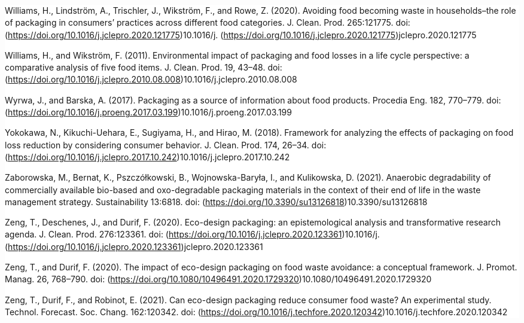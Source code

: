 Williams, H., Lindström, A., Trischler, J., Wikström, F., and Rowe, Z. (2020). Avoiding food becoming waste in households–the role of packaging in consumers’ practices across different food categories. J. Clean. Prod. 265:121775. doi: (<https://doi.org/10.1016/j.jclepro.2020.121775>)10.1016/j. (<https://doi.org/10.1016/j.jclepro.2020.121775>)jclepro.2020.121775

Williams, H., and Wikström, F. (2011). Environmental impact of packaging and food losses in a life cycle perspective: a comparative analysis of five food items. J. Clean. Prod. 19, 43–48. doi: (<https://doi.org/10.1016/j.jclepro.2010.08.008>)10.1016/j.jclepro.2010.08.008

Wyrwa, J., and Barska, A. (2017). Packaging as a source of information about food products. Procedia Eng. 182, 770–779. doi: (<https://doi.org/10.1016/j.proeng.2017.03.199>)10.1016/j.proeng.2017.03.199

Yokokawa, N., Kikuchi-Uehara, E., Sugiyama, H., and Hirao, M. (2018). Framework for analyzing the effects of packaging on food loss reduction by considering consumer behavior. J. Clean. Prod. 174, 26–34. doi: (<https://doi.org/10.1016/j.jclepro.2017.10.242>)10.1016/j.jclepro.2017.10.242

Zaborowska, M., Bernat, K., Pszczółkowski, B., Wojnowska-Baryła, I., and Kulikowska, D. (2021). Anaerobic degradability of commercially available bio-based and oxo-degradable packaging materials in the context of their end of life in the waste management strategy. Sustainability 13:6818. doi: (<https://doi.org/10.3390/su13126818>)10.3390/su13126818

Zeng, T., Deschenes, J., and Durif, F. (2020). Eco-design packaging: an epistemological analysis and transformative research agenda. J. Clean. Prod. 276:123361. doi: (<https://doi.org/10.1016/j.jclepro.2020.123361>)10.1016/j. (<https://doi.org/10.1016/j.jclepro.2020.123361>)jclepro.2020.123361

Zeng, T., and Durif, F. (2020). The impact of eco-design packaging on food waste avoidance: a conceptual framework. J. Promot. Manag. 26, 768–790. doi: (<https://doi.org/10.1080/10496491.2020.1729320>)10.1080/10496491.2020.1729320

Zeng, T., Durif, F., and Robinot, E. (2021). Can eco-design packaging reduce consumer food waste? An experimental study. Technol. Forecast. Soc. Chang. 162:120342. doi: (<https://doi.org/10.1016/j.techfore.2020.120342>)10.1016/j.techfore.2020.120342

